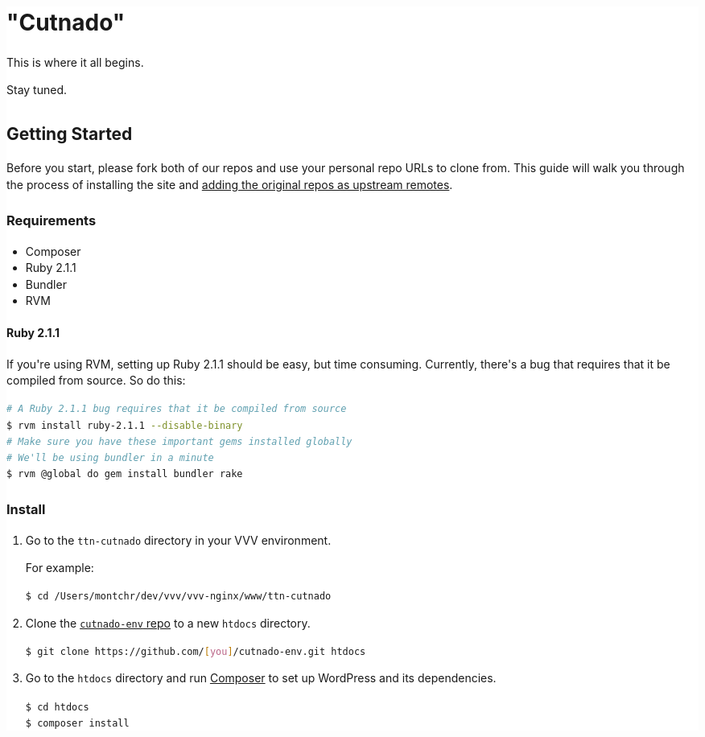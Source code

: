 "Cutnado"
=======

This is where it all begins.

Stay tuned.

## Getting Started

Before you start, please fork both of our repos and use your personal repo URLs
to clone from. This guide will walk you through the process of installing the
site and [adding the original repos as upstream remotes][].

### Requirements

- Composer
- Ruby 2.1.1
- Bundler
- RVM

#### Ruby 2.1.1

If you're using RVM, setting up Ruby 2.1.1 should be easy, but time consuming.
Currently, there's a bug that requires that it be compiled from source. So do
this:

```sh
# A Ruby 2.1.1 bug requires that it be compiled from source
$ rvm install ruby-2.1.1 --disable-binary
# Make sure you have these important gems installed globally
# We'll be using bundler in a minute
$ rvm @global do gem install bundler rake
```

### Install

1. Go to the `ttn-cutnado` directory in your VVV environment.

    For example:

    ```sh
    $ cd /Users/montchr/dev/vvv/vvv-nginx/www/ttn-cutnado
    ```

2. Clone the [`cutnado-env` repo][] to a new `htdocs` directory.

    ```sh
    $ git clone https://github.com/[you]/cutnado-env.git htdocs
    ```

3. Go to the `htdocs` directory and run [Composer][] to set up WordPress and
   its dependencies.

    ```sh
    $ cd htdocs
    $ composer install
    ```


[`cutnado-env` repo]: https://github.com/TheTempleNews/cutnado-env
[Composer]: https://getcomposer.org/doc/00-intro.md#globally
[adding the original repos as upstream remotes]: https://help.github.com/articles/syncing-a-fork
[Git Flow]: http://jeffkreeftmeijer.com/2010/why-arent-you-using-git-flow/
[Git Flow installed]: https://github.com/nvie/gitflow/wiki/Mac-OS-X
[my dotfiles]: https://github.com/montchr/dotfiles/
[oh-my-zsh]: https://github.com/robbyrussell/oh-my-zsh
[main theme repo]: https://github.com/TheTempleNews/cutnado
[Package Control]: https://sublime.wbond.net/